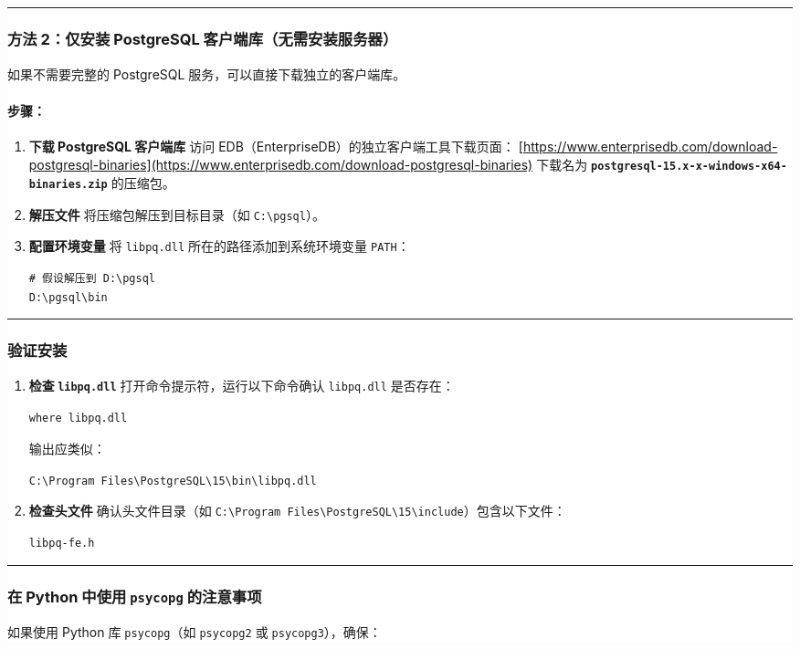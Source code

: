    ---

   ### 方法 2：仅安装 PostgreSQL 客户端库（无需安装服务器）

   如果不需要完整的 PostgreSQL 服务，可以直接下载独立的客户端库。

   #### 步骤：

   1. **下载 PostgreSQL 客户端库** 
      访问 EDB（EnterpriseDB）的独立客户端工具下载页面： 
      [https://www.enterprisedb.com/download-postgresql-binaries](https://www.enterprisedb.com/download-postgresql-binaries) 
      下载名为 **`postgresql-15.x-x-windows-x64-binaries.zip`** 的压缩包。

   2. **解压文件** 
      将压缩包解压到目标目录（如 `C:\pgsql`）。

   3. **配置环境变量** 
      将 `libpq.dll` 所在的路径添加到系统环境变量 `PATH`：

      ```plaintext
      # 假设解压到 D:\pgsql
      D:\pgsql\bin
      ```

   ---

   ### 验证安装

   1. **检查 `libpq.dll`** 
      打开命令提示符，运行以下命令确认 `libpq.dll` 是否存在：

      ```bash
      where libpq.dll
      ```

      输出应类似：

      ```plaintext
      C:\Program Files\PostgreSQL\15\bin\libpq.dll
      ```

   2. **检查头文件** 
      确认头文件目录（如 `C:\Program Files\PostgreSQL\15\include`）包含以下文件：

      ```plaintext
      libpq-fe.h
      ```

   ---

   ### 在 Python 中使用 `psycopg` 的注意事项

   如果使用 Python 库 `psycopg`（如 `psycopg2` 或 `psycopg3`），确保：
